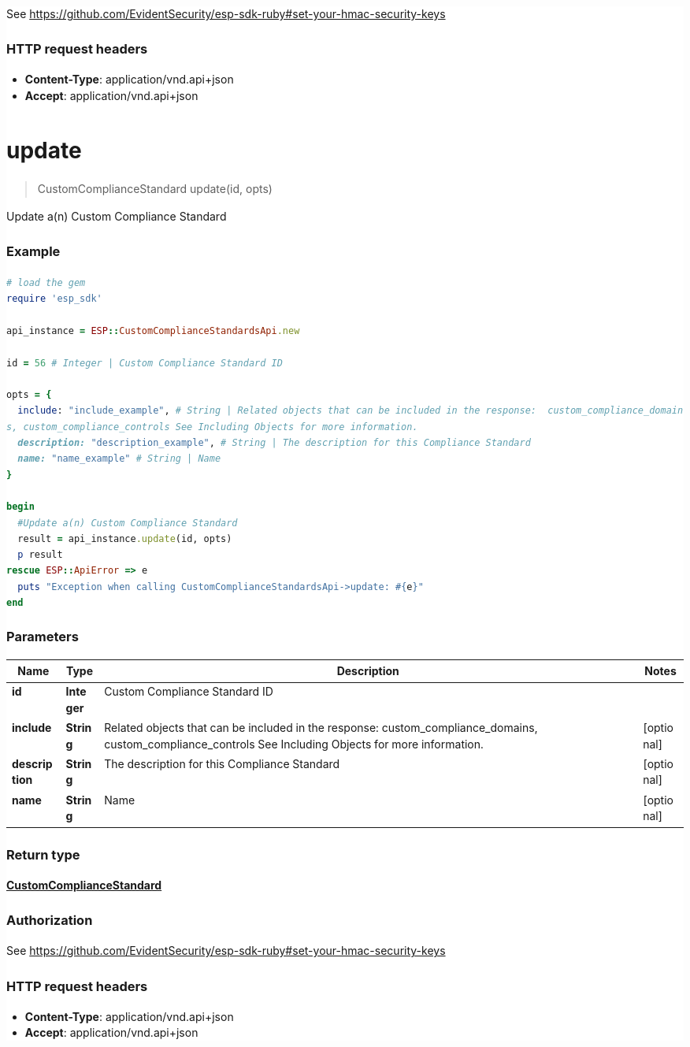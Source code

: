 See https://github.com/EvidentSecurity/esp-sdk-ruby#set-your-hmac-security-keys

### HTTP request headers

 - **Content-Type**: application/vnd.api+json
 - **Accept**: application/vnd.api+json



# **update**
> CustomComplianceStandard update(id, opts)

Update a(n) Custom Compliance Standard



### Example
```ruby
# load the gem
require 'esp_sdk'

api_instance = ESP::CustomComplianceStandardsApi.new

id = 56 # Integer | Custom Compliance Standard ID

opts = { 
  include: "include_example", # String | Related objects that can be included in the response:  custom_compliance_domains, custom_compliance_controls See Including Objects for more information.
  description: "description_example", # String | The description for this Compliance Standard
  name: "name_example" # String | Name
}

begin
  #Update a(n) Custom Compliance Standard
  result = api_instance.update(id, opts)
  p result
rescue ESP::ApiError => e
  puts "Exception when calling CustomComplianceStandardsApi->update: #{e}"
end
```

### Parameters

Name | Type | Description  | Notes
------------- | ------------- | ------------- | -------------
 **id** | **Integer**| Custom Compliance Standard ID | 
 **include** | **String**| Related objects that can be included in the response:  custom_compliance_domains, custom_compliance_controls See Including Objects for more information. | [optional] 
 **description** | **String**| The description for this Compliance Standard | [optional] 
 **name** | **String**| Name | [optional] 

### Return type

[**CustomComplianceStandard**](CustomComplianceStandard.md)

### Authorization

See https://github.com/EvidentSecurity/esp-sdk-ruby#set-your-hmac-security-keys

### HTTP request headers

 - **Content-Type**: application/vnd.api+json
 - **Accept**: application/vnd.api+json




